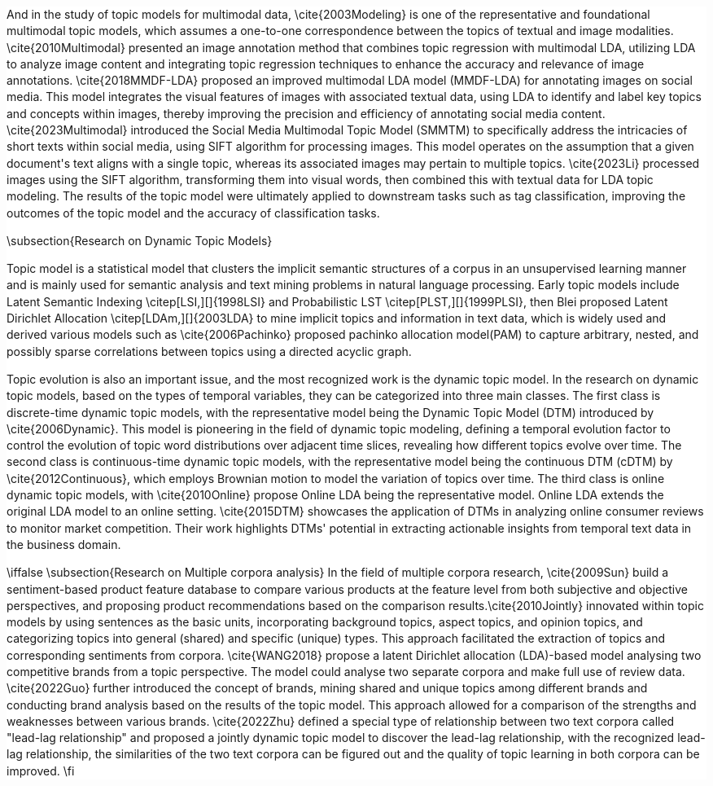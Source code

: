 And in the study of topic models for multimodal data, \cite{2003Modeling} is one of the representative and foundational multimodal topic models, which assumes a one-to-one correspondence between the topics of textual and image modalities. \cite{2010Multimodal} presented an image annotation method that combines topic regression with multimodal LDA, utilizing LDA to analyze image content and integrating topic regression techniques to enhance the accuracy and relevance of image annotations. \cite{2018MMDF-LDA} proposed an improved multimodal LDA model (MMDF-LDA) for annotating images on social media. This model integrates the visual features of images with associated textual data, using LDA to identify and label key topics and concepts within images, thereby improving the precision and efficiency of annotating social media content. \cite{2023Multimodal} introduced the Social Media Multimodal Topic Model (SMMTM) to specifically address the intricacies of short texts within social media, using SIFT algorithm for processing images. This model operates on the assumption that a given document's text aligns with a single topic, whereas its associated images may pertain to multiple topics. \cite{2023Li} processed images using the SIFT algorithm, transforming them into visual words, then combined this with textual data for LDA topic modeling. The results of the topic model were ultimately applied to downstream tasks such as tag classification, improving the outcomes of the topic model and the accuracy of classification tasks.

\subsection{Research on Dynamic Topic Models}

Topic model is a statistical model that clusters the implicit semantic structures of a corpus in an unsupervised learning manner and is mainly used for semantic analysis and text mining problems in natural language processing. Early topic models include Latent Semantic Indexing \citep[LSI,][]{1998LSI} and Probabilistic LST \citep[PLST,][]{1999PLSI}, then Blei proposed Latent Dirichlet Allocation \citep[LDAm,][]{2003LDA} to mine implicit topics and information in text data, which is widely used and derived various models such as \cite{2006Pachinko} proposed pachinko allocation model(PAM) to capture arbitrary, nested, and possibly sparse correlations between topics using a directed acyclic graph.

Topic evolution is also an important issue, and the most recognized work is the dynamic topic model. In the research on dynamic topic models, based on the types of temporal variables, they can be categorized into three main classes. The first class is discrete-time dynamic topic models, with the representative model being the Dynamic Topic Model (DTM) introduced by \cite{2006Dynamic}. This model is pioneering in the field of dynamic topic modeling, defining a temporal evolution factor to control the evolution of topic word distributions over adjacent time slices, revealing how different topics evolve over time. The second class is continuous-time dynamic topic models, with the representative model being the continuous DTM (cDTM) by \cite{2012Continuous}, which employs Brownian motion to model the variation of topics over time. The third class is online dynamic topic models, with \cite{2010Online} propose Online LDA being the representative model. Online LDA extends the original LDA model to an online setting. \cite{2015DTM} showcases the application of DTMs in analyzing online consumer reviews to monitor market competition. Their work highlights DTMs' potential in extracting actionable insights from temporal text data in the business domain.


\iffalse
\subsection{Research on Multiple corpora analysis}
In the field of multiple corpora research, \cite{2009Sun} build a sentiment-based product feature database to compare various products at the feature level from both subjective and objective perspectives, and proposing product recommendations based on the comparison results.\cite{2010Jointly} innovated within topic models by using sentences as the basic units, incorporating background topics, aspect topics, and opinion topics, and categorizing topics into general (shared) and specific (unique) types. This approach facilitated the extraction of topics and corresponding sentiments from corpora. \cite{WANG2018} propose a latent Dirichlet allocation (LDA)-based model analysing two competitive brands from a topic perspective. The
model could analyse two separate corpora and make full use of review data. \cite{2022Guo} further introduced the concept of brands, mining shared and unique topics among different brands and conducting brand analysis based on the results of the topic model. This approach allowed for a comparison of the strengths and weaknesses between various brands. \cite{2022Zhu} defined a special type of relationship between two text corpora called "lead-lag relationship" and proposed a jointly dynamic topic model to discover the lead-lag relationship, with the recognized lead-lag relationship, the similarities of the two text corpora can be figured out and the quality of topic learning in both corpora can be improved.
\fi
